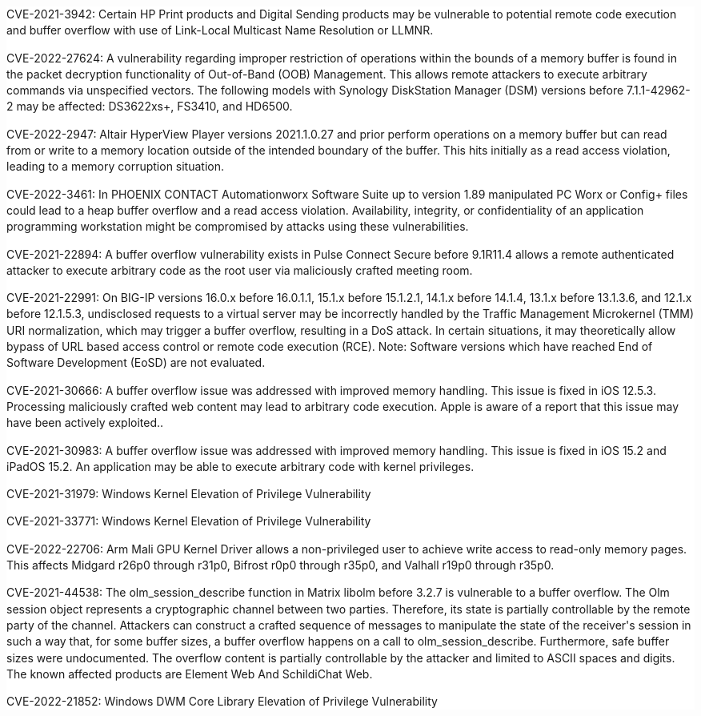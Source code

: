 CVE-2021-3942: Certain HP Print products and Digital Sending products may be vulnerable to potential remote code execution and buffer overflow with use of Link-Local Multicast Name Resolution or LLMNR.

CVE-2022-27624: A vulnerability regarding improper restriction of operations within the bounds of a memory buffer is found in the packet decryption functionality of Out-of-Band (OOB) Management. This allows remote attackers to execute arbitrary commands via unspecified vectors. The following models with Synology DiskStation Manager (DSM) versions before 7.1.1-42962-2 may be affected: DS3622xs+, FS3410, and HD6500.

CVE-2022-2947:  Altair HyperView Player versions 2021.1.0.27 and prior perform operations on a memory buffer but can read from or write to a memory location outside of the intended boundary of the buffer. This hits initially as a read access violation, leading to a memory corruption situation. 

CVE-2022-3461: In PHOENIX CONTACT Automationworx Software Suite up to version 1.89 manipulated PC Worx or Config+ files could lead to a heap buffer overflow and a read access violation. Availability, integrity, or confidentiality of an application programming workstation might be compromised by attacks using these vulnerabilities.

CVE-2021-22894: A buffer overflow vulnerability exists in Pulse Connect Secure before 9.1R11.4 allows a remote authenticated attacker to execute arbitrary code as the root user via maliciously crafted meeting room.

CVE-2021-22991: On BIG-IP versions 16.0.x before 16.0.1.1, 15.1.x before 15.1.2.1, 14.1.x before 14.1.4, 13.1.x before 13.1.3.6, and 12.1.x before 12.1.5.3, undisclosed requests to a virtual server may be incorrectly handled by the Traffic Management Microkernel (TMM) URI normalization, which may trigger a buffer overflow, resulting in a DoS attack. In certain situations, it may theoretically allow bypass of URL based access control or remote code execution (RCE). Note: Software versions which have reached End of Software Development (EoSD) are not evaluated.

CVE-2021-30666: A buffer overflow issue was addressed with improved memory handling. This issue is fixed in iOS 12.5.3. Processing maliciously crafted web content may lead to arbitrary code execution. Apple is aware of a report that this issue may have been actively exploited..

CVE-2021-30983: A buffer overflow issue was addressed with improved memory handling. This issue is fixed in iOS 15.2 and iPadOS 15.2. An application may be able to execute arbitrary code with kernel privileges.

CVE-2021-31979: Windows Kernel Elevation of Privilege Vulnerability

CVE-2021-33771: Windows Kernel Elevation of Privilege Vulnerability

CVE-2022-22706: Arm Mali GPU Kernel Driver allows a non-privileged user to achieve write access to read-only memory pages. This affects Midgard r26p0 through r31p0, Bifrost r0p0 through r35p0, and Valhall r19p0 through r35p0.

CVE-2021-44538: The olm_session_describe function in Matrix libolm before 3.2.7 is vulnerable to a buffer overflow. The Olm session object represents a cryptographic channel between two parties. Therefore, its state is partially controllable by the remote party of the channel. Attackers can construct a crafted sequence of messages to manipulate the state of the receiver's session in such a way that, for some buffer sizes, a buffer overflow happens on a call to olm_session_describe. Furthermore, safe buffer sizes were undocumented. The overflow content is partially controllable by the attacker and limited to ASCII spaces and digits. The known affected products are Element Web And SchildiChat Web.

CVE-2022-21852: Windows DWM Core Library Elevation of Privilege Vulnerability

